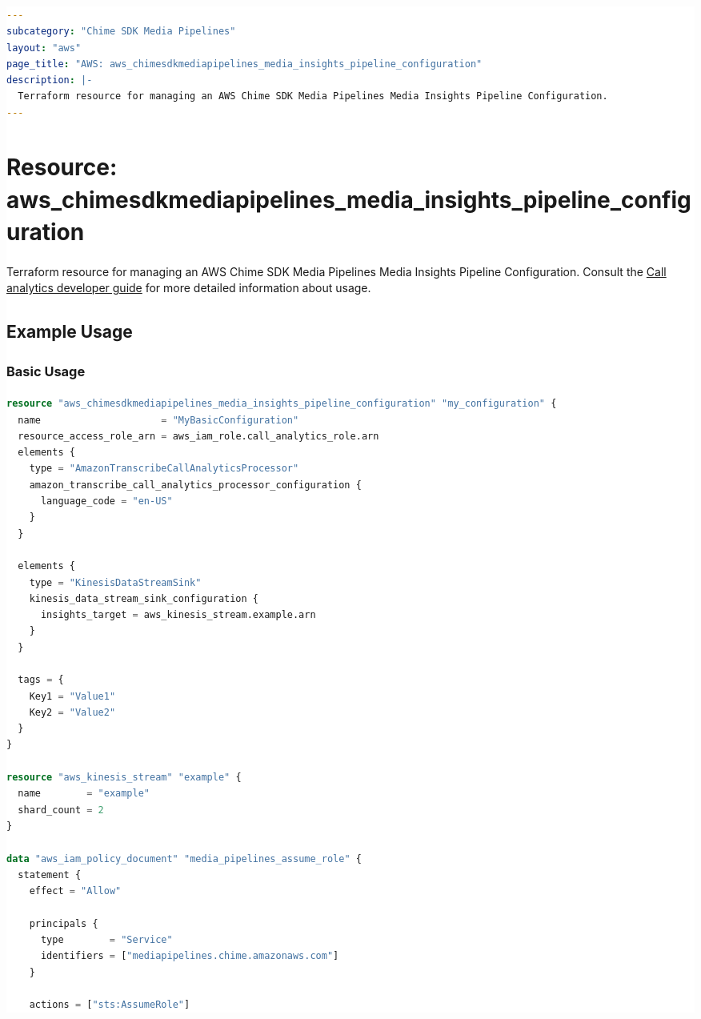 ```yaml
---
subcategory: "Chime SDK Media Pipelines"
layout: "aws"
page_title: "AWS: aws_chimesdkmediapipelines_media_insights_pipeline_configuration"
description: |-
  Terraform resource for managing an AWS Chime SDK Media Pipelines Media Insights Pipeline Configuration.
---
```


# Resource: aws_chimesdkmediapipelines_media_insights_pipeline_configuration

Terraform resource for managing an AWS Chime SDK Media Pipelines Media Insights Pipeline Configuration.
Consult the [Call analytics developer guide](https://docs.aws.amazon.com/chime-sdk/latest/dg/call-analytics.html) for more detailed information about usage.

## Example Usage

### Basic Usage

```terraform
resource "aws_chimesdkmediapipelines_media_insights_pipeline_configuration" "my_configuration" {
  name                     = "MyBasicConfiguration"
  resource_access_role_arn = aws_iam_role.call_analytics_role.arn
  elements {
    type = "AmazonTranscribeCallAnalyticsProcessor"
    amazon_transcribe_call_analytics_processor_configuration {
      language_code = "en-US"
    }
  }

  elements {
    type = "KinesisDataStreamSink"
    kinesis_data_stream_sink_configuration {
      insights_target = aws_kinesis_stream.example.arn
    }
  }

  tags = {
    Key1 = "Value1"
    Key2 = "Value2"
  }
}

resource "aws_kinesis_stream" "example" {
  name        = "example"
  shard_count = 2
}

data "aws_iam_policy_document" "media_pipelines_assume_role" {
  statement {
    effect = "Allow"

    principals {
      type        = "Service"
      identifiers = ["mediapipelines.chime.amazonaws.com"]
    }

    actions = ["sts:AssumeRole"]
```